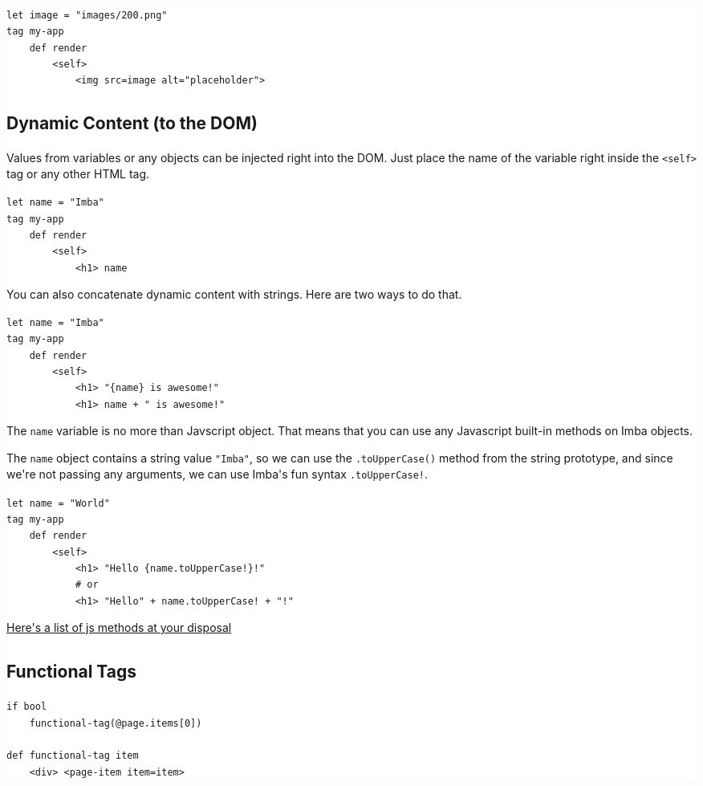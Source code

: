 ```imba
let image = "images/200.png"
tag my-app
	def render
		<self>
			<img src=image alt="placeholder">
```

## Dynamic Content (to the DOM)
Values from variables or any objects can be injected right into the DOM. Just place the name of the variable right inside the `<self>` tag or any other HTML tag. 

```imba
let name = "Imba"
tag my-app
	def render
		<self>
			<h1> name
```

You can also concatenate dynamic content with strings. Here are two ways to do that.

```imba
let name = "Imba"
tag my-app
	def render
		<self>
			<h1> "{name} is awesome!"
			<h1> name + " is awesome!"
```

The `name` variable is no more than Javscript object.
That means that you can use any Javascript built-in methods on Imba objects.

The `name` object contains a string value `"Imba"`, so we can use the `.toUpperCase()` method from the string prototype, and since we're not passing any arguments, we can use Imba's fun syntax `.toUpperCase!`.

```imba
let name = "World"
tag my-app
	def render
		<self>
			<h1> "Hello {name.toUpperCase!}!"
			# or
			<h1> "Hello" + name.toUpperCase! + "!"
```
[Here's a list of js methods at your disposal](https://developer.mozilla.org/en-US/docs/Web/JavaScript/Reference/Global_Objects)

## Functional Tags

```imba
if bool
	functional-tag(@page.items[0])

def functional-tag item
	<div> <page-item item=item>
```
